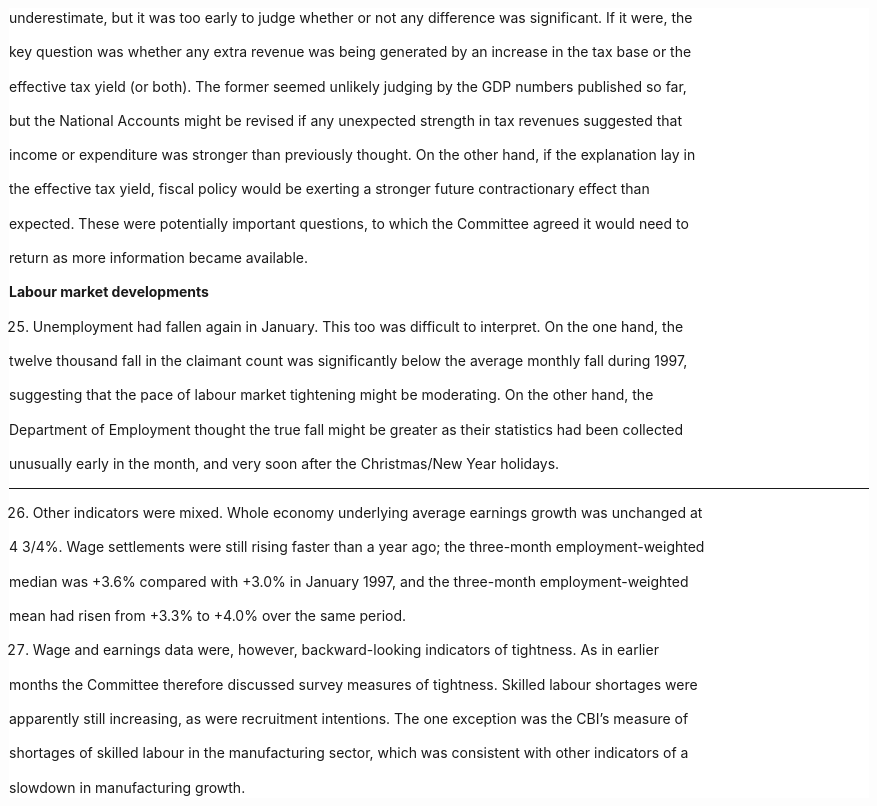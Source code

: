 underestimate, but it was too early to judge whether or not any difference was significant. If it were, the

key question was whether any extra revenue was being generated by an increase in the tax base or the

effective tax yield (or both). The former seemed unlikely judging by the GDP numbers published so far,

but the National Accounts might be revised if any unexpected strength in tax revenues suggested that

income or expenditure was stronger than previously thought. On the other hand, if the explanation lay in

the effective tax yield, fiscal policy would be exerting a stronger future contractionary effect than

expected. These were potentially important questions, to which the Committee agreed it would need to

return as more information became available.

**Labour market developments**

25. Unemployment had fallen again in January. This too was difficult to interpret. On the one hand, the

twelve thousand fall in the claimant count was significantly below the average monthly fall during 1997,

suggesting that the pace of labour market tightening might be moderating. On the other hand, the

Department of Employment thought the true fall might be greater as their statistics had been collected

unusually early in the month, and very soon after the Christmas/New Year holidays.


-----

26. Other indicators were mixed. Whole economy underlying average earnings growth was unchanged at

4 3/4%. Wage settlements were still rising faster than a year ago; the three-month employment-weighted

median was +3.6% compared with +3.0% in January 1997, and the three-month employment-weighted

mean had risen from +3.3% to +4.0% over the same period.

27. Wage and earnings data were, however, backward-looking indicators of tightness. As in earlier

months the Committee therefore discussed survey measures of tightness. Skilled labour shortages were

apparently still increasing, as were recruitment intentions. The one exception was the CBI’s measure of

shortages of skilled labour in the manufacturing sector, which was consistent with other indicators of a

slowdown in manufacturing growth.
